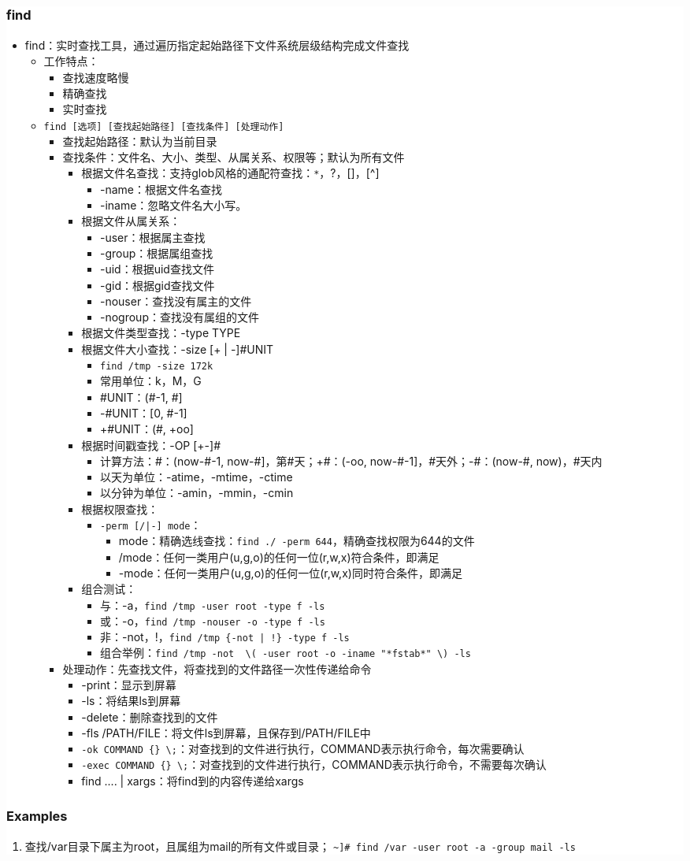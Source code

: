### find

- find：实时查找工具，通过遍历指定起始路径下文件系统层级结构完成文件查找
  - 工作特点：
    - 查找速度略慢
    - 精确查找
    - 实时查找
  - `find [选项] [查找起始路径] [查找条件] [处理动作]`
    - 查找起始路径：默认为当前目录
    - 查找条件：文件名、大小、类型、从属关系、权限等；默认为所有文件
      - 根据文件名查找：支持glob风格的通配符查找：`*`，?，[]，[^]
        - -name：根据文件名查找
        - -iname：忽略文件名大小写。
      - 根据文件从属关系：
        - -user：根据属主查找
        - -group：根据属组查找
        - -uid：根据uid查找文件
        - -gid：根据gid查找文件
        - -nouser：查找没有属主的文件
        - -nogroup：查找没有属组的文件
      - 根据文件类型查找：-type TYPE
      - 根据文件大小查找：-size [+ | -]#UNIT
        - `find /tmp -size 172k`
        - 常用单位：k，M，G
        - #UNIT：(#-1, #]
        - -#UNIT：[0, #-1]
        - +#UNIT：(#, +oo]
      - 根据时间戳查找：-OP [+-]#
        - 计算方法：#：(now-#-1, now-#]，第#天；+#：(-oo, now-#-1]，#天外；-#：(now-#, now)，#天内
        - 以天为单位：-atime，-mtime，-ctime
        - 以分钟为单位：-amin，-mmin，-cmin
      - 根据权限查找：
        - `-perm [/|-] mode`：
          - mode：精确选线查找：`find ./ -perm 644`，精确查找权限为644的文件
          - /mode：任何一类用户(u,g,o)的任何一位(r,w,x)符合条件，即满足
          - -mode：任何一类用户(u,g,o)的任何一位(r,w,x)同时符合条件，即满足
      - 组合测试：
        - 与：-a，`find /tmp -user root -type f -ls`
        - 或：-o，`find /tmp -nouser -o -type f -ls`
        - 非：-not，!，`find /tmp {-not | !} -type f -ls`
        - 组合举例：`find /tmp -not  \( -user root -o -iname "*fstab*" \) -ls`
    - 处理动作：先查找文件，将查找到的文件路径一次性传递给命令
      - -print：显示到屏幕
      - -ls：将结果ls到屏幕
      - -delete：删除查找到的文件
      - -fls /PATH/FILE：将文件ls到屏幕，且保存到/PATH/FILE中
      - `-ok COMMAND {} \;`：对查找到的文件进行执行，COMMAND表示执行命令，每次需要确认
      - `-exec COMMAND {} \;`：对查找到的文件进行执行，COMMAND表示执行命令，不需要每次确认
      - find .... | xargs：将find到的内容传递给xargs

### Examples
1. 查找/var目录下属主为root，且属组为mail的所有文件或目录；
`~]# find /var -user root -a -group mail -ls`
